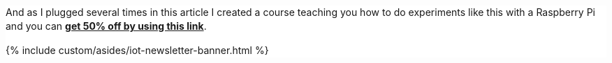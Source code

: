 And as I plugged several times in this article I created a course teaching you how to do experiments like this with a Raspberry Pi and you can [**get 50% off by using this link**](https://www.udemy.com/hands-on-internet-of-things-raspberry-pi/?couponCode=JEREMYMORGANDOTCOM). 

{% include custom/asides/iot-newsletter-banner.html %}